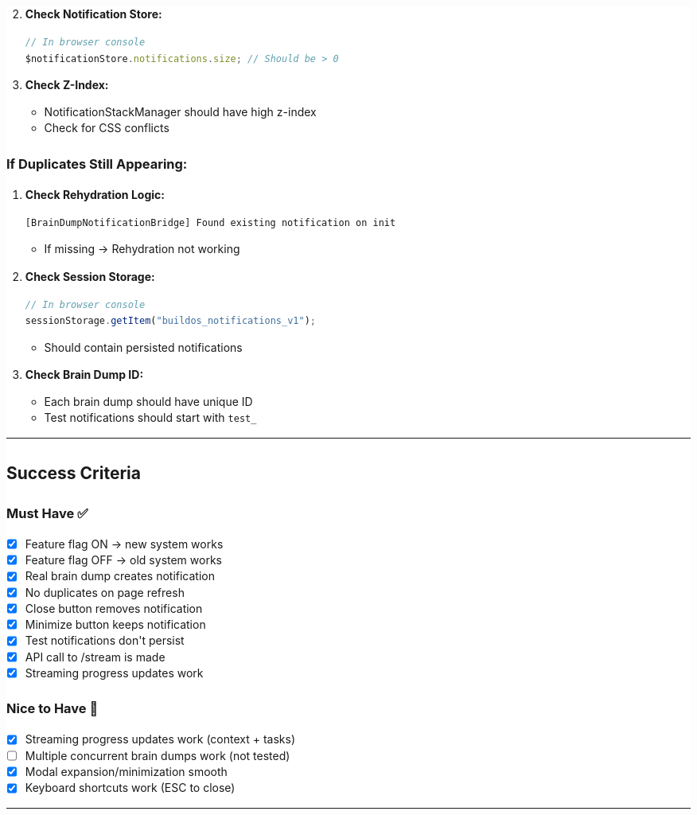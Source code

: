 2. **Check Notification Store:**

   ```javascript
   // In browser console
   $notificationStore.notifications.size; // Should be > 0
   ```

3. **Check Z-Index:**
   - NotificationStackManager should have high z-index
   - Check for CSS conflicts

### If Duplicates Still Appearing:

1. **Check Rehydration Logic:**

   ```
   [BrainDumpNotificationBridge] Found existing notification on init
   ```

   - If missing → Rehydration not working

2. **Check Session Storage:**

   ```javascript
   // In browser console
   sessionStorage.getItem("buildos_notifications_v1");
   ```

   - Should contain persisted notifications

3. **Check Brain Dump ID:**
   - Each brain dump should have unique ID
   - Test notifications should start with `test_`

---

## Success Criteria

### Must Have ✅

- [x] Feature flag ON → new system works
- [x] Feature flag OFF → old system works
- [x] Real brain dump creates notification
- [x] No duplicates on page refresh
- [x] Close button removes notification
- [x] Minimize button keeps notification
- [x] Test notifications don't persist
- [x] API call to /stream is made
- [x] Streaming progress updates work

### Nice to Have 🎯

- [x] Streaming progress updates work (context + tasks)
- [ ] Multiple concurrent brain dumps work (not tested)
- [x] Modal expansion/minimization smooth
- [x] Keyboard shortcuts work (ESC to close)

---
